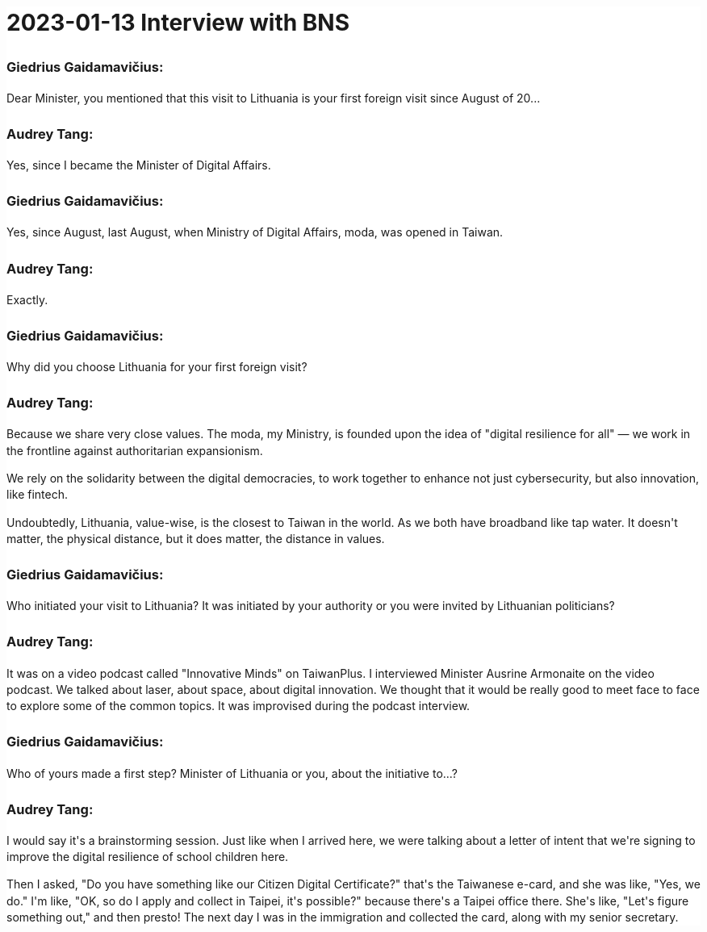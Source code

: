 # 2023-01-13 Interview with BNS

### Giedrius Gaidamavičius:
Dear Minister, you mentioned that this visit to Lithuania is your first foreign visit since August of 20...

### Audrey Tang:
Yes, since I became the Minister of Digital Affairs.

### Giedrius Gaidamavičius:
Yes, since August, last August, when Ministry of Digital Affairs, moda, was opened in Taiwan.

### Audrey Tang:
Exactly.

### Giedrius Gaidamavičius:
Why did you choose Lithuania for your first foreign visit?

### Audrey Tang:
Because we share very close values. The moda, my Ministry, is founded upon the idea of "digital resilience for all" — we work in the frontline against authoritarian expansionism.

We rely on the solidarity between the digital democracies, to work together to enhance not just cybersecurity, but also innovation, like fintech.

Undoubtedly, Lithuania, value-wise, is the closest to Taiwan in the world. As we both have broadband like tap water. It doesn't matter, the physical distance, but it does matter, the distance in values.

### Giedrius Gaidamavičius:
Who initiated your visit to Lithuania? It was initiated by your authority or you were invited by Lithuanian politicians?

### Audrey Tang:
It was on a video podcast called "Innovative Minds" on TaiwanPlus. I interviewed Minister Ausrine Armonaite on the video podcast. We talked about laser, about space, about digital innovation. We thought that it would be really good to meet face to face to explore some of the common topics. It was improvised during the podcast interview.

### Giedrius Gaidamavičius:
Who of yours made a first step? Minister of Lithuania or you, about the initiative to...?

### Audrey Tang:
I would say it's a brainstorming session. Just like when I arrived here, we were talking about a letter of intent that we're signing to improve the digital resilience of school children here.

Then I asked, "Do you have something like our Citizen Digital Certificate?" that's the Taiwanese e-card, and she was like, "Yes, we do." I'm like, "OK, so do I apply and collect in Taipei, it's possible?" because there's a Taipei office there. She's like, "Let's figure something out," and then presto! The next day I was in the immigration and collected the card, along with my senior secretary.
